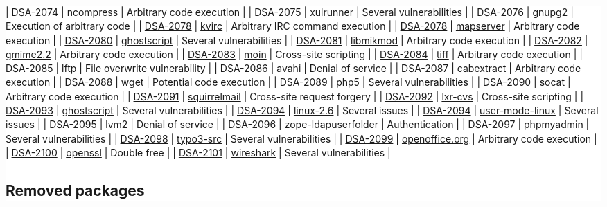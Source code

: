 | [DSA-2074](https://www.debian.org/security/2010/dsa-2074) | [ncompress](https://packages.debian.org/src:ncompress) | Arbitrary code execution |
| [DSA-2075](https://www.debian.org/security/2010/dsa-2075) | [xulrunner](https://packages.debian.org/src:xulrunner) | Several vulnerabilities |
| [DSA-2076](https://www.debian.org/security/2010/dsa-2076) | [gnupg2](https://packages.debian.org/src:gnupg2) | Execution of arbitrary code |
| [DSA-2078](https://www.debian.org/security/2010/dsa-2078) | [kvirc](https://packages.debian.org/src:kvirc) | Arbitrary IRC command execution |
| [DSA-2078](https://www.debian.org/security/2010/dsa-2078) | [mapserver](https://packages.debian.org/src:mapserver) | Arbitrary code execution |
| [DSA-2080](https://www.debian.org/security/2010/dsa-2080) | [ghostscript](https://packages.debian.org/src:ghostscript) | Several vulnerabilities |
| [DSA-2081](https://www.debian.org/security/2010/dsa-2081) | [libmikmod](https://packages.debian.org/src:libmikmod) | Arbitrary code execution |
| [DSA-2082](https://www.debian.org/security/2010/dsa-2082) | [gmime2.2](https://packages.debian.org/src:gmime2.2) | Arbitrary code execution |
| [DSA-2083](https://www.debian.org/security/2010/dsa-2083) | [moin](https://packages.debian.org/src:moin) | Cross-site scripting |
| [DSA-2084](https://www.debian.org/security/2010/dsa-2084) | [tiff](https://packages.debian.org/src:tiff) | Arbitrary code execution |
| [DSA-2085](https://www.debian.org/security/2010/dsa-2085) | [lftp](https://packages.debian.org/src:lftp) | File overwrite vulnerability |
| [DSA-2086](https://www.debian.org/security/2010/dsa-2086) | [avahi](https://packages.debian.org/src:avahi) | Denial of service |
| [DSA-2087](https://www.debian.org/security/2010/dsa-2087) | [cabextract](https://packages.debian.org/src:cabextract) | Arbitrary code execution |
| [DSA-2088](https://www.debian.org/security/2010/dsa-2088) | [wget](https://packages.debian.org/src:wget) | Potential code execution |
| [DSA-2089](https://www.debian.org/security/2010/dsa-2089) | [php5](https://packages.debian.org/src:php5) | Several vulnerabilities |
| [DSA-2090](https://www.debian.org/security/2010/dsa-2090) | [socat](https://packages.debian.org/src:socat) | Arbitrary code execution |
| [DSA-2091](https://www.debian.org/security/2010/dsa-2091) | [squirrelmail](https://packages.debian.org/src:squirrelmail) | Cross-site request forgery |
| [DSA-2092](https://www.debian.org/security/2010/dsa-2092) | [lxr-cvs](https://packages.debian.org/src:lxr-cvs) | Cross-site scripting |
| [DSA-2093](https://www.debian.org/security/2010/dsa-2093) | [ghostscript](https://packages.debian.org/src:ghostscript) | Several vulnerabilities |
| [DSA-2094](https://www.debian.org/security/2010/dsa-2094) | [linux-2.6](https://packages.debian.org/src:linux-2.6) | Several issues |
| [DSA-2094](https://www.debian.org/security/2010/dsa-2094) | [user-mode-linux](https://packages.debian.org/src:user-mode-linux) | Several issues |
| [DSA-2095](https://www.debian.org/security/2010/dsa-2095) | [lvm2](https://packages.debian.org/src:lvm2) | Denial of service |
| [DSA-2096](https://www.debian.org/security/2010/dsa-2096) | [zope-ldapuserfolder](https://packages.debian.org/src:zope-ldapuserfolder) | Authentication |
| [DSA-2097](https://www.debian.org/security/2010/dsa-2097) | [phpmyadmin](https://packages.debian.org/src:phpmyadmin) | Several vulnerabilities |
| [DSA-2098](https://www.debian.org/security/2010/dsa-2098) | [typo3-src](https://packages.debian.org/src:typo3-src) | Several vulnerabilities |
| [DSA-2099](https://www.debian.org/security/2010/dsa-2099) | [openoffice.org](https://packages.debian.org/src:openoffice.org) | Arbitrary code execution |
| [DSA-2100](https://www.debian.org/security/2010/dsa-2100) | [openssl](https://packages.debian.org/src:openssl) | Double free |
| [DSA-2101](https://www.debian.org/security/2010/dsa-2101) | [wireshark](https://packages.debian.org/src:wireshark) | Several vulnerabilities |


Removed packages
----------------
